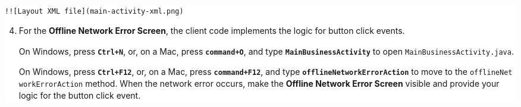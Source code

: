     !![Layout XML file](main-activity-xml.png)

4.  For the **Offline Network Error Screen**, the client code implements the logic for button click events.   

    On Windows, press **`Ctrl+N`**, or, on a Mac, press **`command+O`**, and type **`MainBusinessActivity`** to open `MainBusinessActivity.java`.

    On Windows, press **`Ctrl+F12`**, or, on a Mac, press **`command+F12`**, and type **`offlineNetworkErrorAction`** to move to the `offlineNetworkErrorAction` method. When the network error occurs, make the **Offline Network Error Screen** visible and provide your logic for the button click event.
